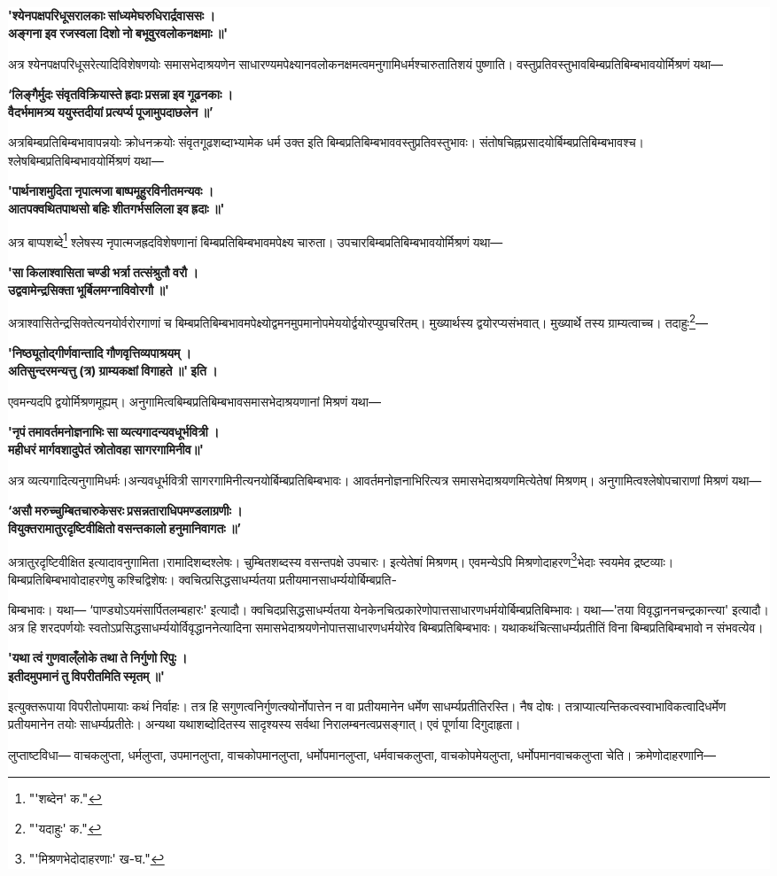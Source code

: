 **'श्येनपक्षपरिधूसरालकाः सांध्यमेघरुधिरार्द्रवाससः ।  
अङ्गना इव रजस्वला दिशो नो बभूवुरवलोकनक्षमाः ॥'**

 अत्र श्येनपक्षपरिधूसरेत्यादिविशेषणयोः समासभेदाश्रयणेन साधारण्यमपेक्ष्यानवलोकनक्षमत्वमनुगामिधर्मश्चारुतातिशयं पुष्णाति। वस्तुप्रतिवस्तुभावबिम्बप्रतिबिम्बभावयोर्मिश्रणं यथा—

**‘लिङ्गैर्मुदः संवृतविक्रियास्ते ह्रदाः प्रसन्ना इव गूढनकाः ।  
वैदर्भमामत्र्य ययुस्तदीयां प्रत्यर्प्य पूजामुपदाछलेन ॥’**

 अत्रबिम्बप्रतिबिम्बभावापन्नयोः क्रोधनक्रयोः संवृतगूढशब्दाभ्यामेक धर्म उक्त इति बिम्बप्रतिबिम्बभाववस्तुप्रतिवस्तुभावः। संतोषचिह्नप्रसादयोर्बिम्बप्रतिबिम्बभावश्च। श्लेषबिम्बप्रतिबिम्बभावयोर्मिश्रणं यथा—

**'पार्थनाशमुदिता नृपात्मजा बाष्पमूहुरविनीतमन्यवः ।  
आतपक्वथितपाथसो बहिः शीतगर्भसलिला इव ह्रदाः ॥'**

 अत्र बाप्पशब्दे[^57] श्लेषस्य नृपात्मजह्रदविशेषणानां बिम्बप्रतिबिम्बभावमपेक्ष्य चारुता। उपचारबिम्बप्रतिबिम्बभावयोर्मिश्रणं यथा—

[^57]: "'शब्देन' क."

**'सा किलाश्वासिता चण्डी भर्त्रा तत्संश्रुतौ वरौ ।  
उद्ववामेन्द्रसिक्ता भूर्बिलमग्नाविवोरगौ ॥'**

 अत्राश्वासितेन्द्रसिक्तेत्यनयोर्वरोरगाणां च बिम्बप्रतिबिम्बभावमपेक्ष्योद्वमनमुपमानोपमेययोर्द्वयोरप्युपचरितम्। मुख्यार्थस्य द्वयोरप्यसंभवात्। मुख्यार्थे तस्य ग्राम्यत्वाच्च। तदाहुः[^58]—

[^58]: "'यदाहुः' क."

**'निष्ठ्यूतोद्गीर्णवान्तादि गौणवृत्तिव्यपाश्रयम् ।  
अतिसुन्दरमन्यत्तु (त्र) ग्राम्यकक्षां विगाहते ॥' इति ।**

 एवमन्यदपि द्वयोर्मिश्रणमूह्यम्। अनुगामित्वबिम्बप्रतिबिम्बभावसमासभेदाश्रयणानां मिश्रणं यथा—

**'नृपं तमावर्तमनोज्ञनाभिः सा व्यत्यगादन्यवधूर्भवित्री ।  
महीधरं मार्गवशादुपेतं स्रोतोवहा सागरगामिनीव॥'**

 अत्र व्यत्यगादित्यनुगामिधर्मः।अन्यवधूर्भवित्री सागरगामिनीत्यनयोर्बिम्बप्रतिबिम्बभावः। आवर्तमनोज्ञनाभिरित्यत्र समासभेदाश्रयणमित्येतेषां मिश्रणम्। अनुगामित्वश्लेषोपचाराणां मिश्रणं यथा—

**‘असौ मरुच्चुम्बितचारुकेसरः प्रसन्नताराधिपमण्डलाग्रणीः ।  
वियुक्तरामातुरदृष्टिवीक्षितो वसन्तकालो हनुमानिवागतः ॥’**

 अत्रातुरदृष्टिवीक्षित इत्यादावनुगामिता।रामादिशब्दश्लेषः। चुम्बितशब्दस्य वसन्तपक्षे उपचारः। इत्येतेषां मिश्रणम्। एवमन्येऽपि मिश्रणोदाहरण[^59]भेदाः स्वयमेव द्रष्टव्याः। बिम्बप्रतिबिम्बभावोदाहरणेषु कश्चिद्विशेषः। क्वचित्प्रसिद्धसाधर्म्यतया प्रतीयमानसाधर्म्ययोर्बिम्बप्रति-

[^59]: "'मिश्रणभेदोदाहरणाः' ख-घ."

बिम्बभावः। यथा— ‘पाण्ड्योऽयमंसार्पितलम्बहारः' इत्यादौ। क्वचिदप्रसिद्धसाधर्म्यतया येनकेनचित्प्रकारेणोपात्तसाधारणधर्मयोर्बिम्बप्रतिबिम्भावः। यथा—'तया विवृद्धाननचन्द्रकान्त्या' इत्यादौ। अत्र हि शरदपर्णयोः स्वतोऽप्रसिद्धसाधर्म्ययोर्विवृद्धाननेत्यादिना समासभेदाश्रयणेनोपात्तसाधारणधर्मयोरेव बिम्बप्रतिबिम्बभावः। यथाकथंचित्साधर्म्यप्रतीतिं विना बिम्बप्रतिबिम्बभावो न संभवत्येव।

**'यथा त्वं गुणवाल्ँलोके तथा ते निर्गुणो रिपुः ।  
इतीदमुपमानं तु विपरीतमिति स्मृतम् ॥'**

 इत्युक्तरूपाया विपरीतोपमायाः कथं निर्वाहः। तत्र हि सगुणत्वनिर्गुणत्क्योर्नोपात्तेन न वा प्रतीयमानेन धर्मेण साधर्म्यप्रतीतिरस्ति। नैष दोषः। तत्राप्यात्यन्तिकत्वस्वाभाविकत्वादिधर्मेण प्रतीयमानेन तयोः साधर्म्यप्रतीतेः। अन्यथा यथाशब्दोदितस्य सादृश्यस्य सर्वथा निरालम्बनत्वप्रसङ्गात्। एवं पूर्णाया दिगुदाहृता।

 लुप्ताष्टविधा— वाचकलुप्ता, धर्मलुप्ता, उपमानलुप्ता, वाचकोपमानलुप्ता, धर्मोपमानलुप्ता, धर्मवाचकलुप्ता, वाचकोपमेयलुप्ता, धर्मोपमानवाचकलुप्ता चेति। क्रमेणोदाहरणानि—


[^1]: "‘अपि व्यज्यते’ क-घ,"
[^2]: "'पतनातिशिथिल' क-घ; 'पतनादिना शिथिल' ख."
[^3]: "'हि दूतीसंप्रेषणादि' ख-ग."
[^4]: "'स्वयं' क-घ.पुस्तकयोर्नास्ति; 'स्वसंनिहित' ख."
[^5]: "'इवोत्तरीयकर्षणेन' क; 'इवोत्तरीयापकर्षणेन' घ."
[^6]: "‘सर्वच्युतिः' ख-ग."
[^7]: "'निर्मृष्टताक्ता' ख."
[^8]: "'मिथ्यावादिनीत्यादि' क."
[^9]: "'वाच्यादतिशायीति' ख."
[^10]: "'अनुरज्यन्ति' क."
[^11]: "'एक हि' क."
[^12]: "'शक्तिना' ख-ग."
[^13]: "‘उपमानोपमेयत्व’ ख-ग-घ."
[^14]: "'काव्यप्राकाशिकोक्त' घ."
[^15]: "‘इत्यादेः’ क."
[^16]: "‘ध्वनित्व' ख; 'ध्वनित्वेन' ग."
[^17]: "'इति' ख-ग-पुस्तकयोर्नास्ति."
[^18]: "‘सिद्धित्वा' क; 'प्रसिद्धत्वा' ग."
[^19]: "'अन्यस्य सादृश्य' ख-ग."
[^20]: "'वतीर्णत्वेन' क; 'वतीर्णत्वात्' ख."
[^21]: "'इत्युक्तरूपायां' ख-ग."
[^22]: "'गुणदोष' क."
[^23]: "'उपात्तानां' क."
[^24]: " 'भिन्ने उप' ख."
[^25]: "'वच्छेदकधर्मावच्छिन्नत्वं' क."
[^26]: "‘इत्यनेन' ख- ग."
[^27]: "'अतद्दुकूलादवि' ख-ग."
[^28]: "'वहन्गाङ्गमिव प्रवाहम्’ क; ‘पतद्गाङ्ग' ख-ग."
[^29]: "'द्वारमित्यादिपूर्वार्धं क-घ-पुस्तकयोर्नास्ति"
[^30]: "'न तद्व्यावृत्तिः' क-घ,"
[^31]: "'श्लेषनिमित्तक' क-घ."
[^32]: "'ऽभेदे भेदः' ख."
[^33]: "'पमेयानुगत्या' क."
[^34]: "‘अनुगतधर्मस्य’ घ."
[^35]: "‘ननु' ख-ग-पुस्तकुयोर्नास्ति."
[^36]: "'चेत्तदपि' घ."
[^37]: "'इत्यर्थानुगतार्थ' ख-ग."
[^38]: " 'मङ्खकादिः' क-ख-ग."
[^39]: "'निमित्तक' क-घ,"
[^40]: "'न तदनुरोधेन तत्र' क-घ."
[^41]: "'शक्यत इति' क."
[^42]: "'श्लेषविषयः' ख-ग."
[^43]: "'प्रतिभाहेतुः' ख-ग."
[^44]: "'उक्तमयुक्तम्' क-घ,"
[^45]: "'मा स्म तात' क-घ."
[^46]: "'महाधृतिः' क."
[^47]: "'अपि व्याप्तेः' ग."
[^48]: "'नातिव्याप्ति' ख-ग."
[^49]: " 'प्रकृताप्रकृतविषयत्वे' क. "
[^50]: "'इत्यत्र' ग-घ."
[^51]: "'संभवात्' क."
[^52]: "सिद्ध्यर्धत्वात्' क."
[^53]: "'श्रयणेन' क."
[^54]: "'तयोरतिशय' ख-घ."
[^55]: "'प्रसन्न' क-घ."
[^56]: "‘साधारणधर्मः’ ख-ग."
[^60]: "'लुप्तायां' क-घ."
[^61]: "'पर्यन्त' क."
[^62]: "'तु' ख."